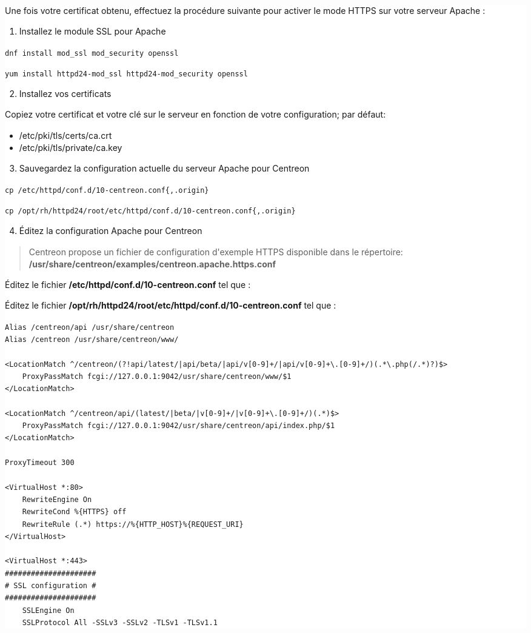 Une fois votre certificat obtenu, effectuez la procédure suivante pour activer le mode HTTPS sur votre serveur Apache :

1. Installez le module SSL pour Apache



```shell
dnf install mod_ssl mod_security openssl
```

```shell
yum install httpd24-mod_ssl httpd24-mod_security openssl
```


2. Installez vos certificats

Copiez votre certificat et votre clé sur le serveur en fonction de votre configuration; par défaut:

- /etc/pki/tls/certs/ca.crt
- /etc/pki/tls/private/ca.key

3. Sauvegardez la configuration actuelle du serveur Apache pour Centreon



```shell
cp /etc/httpd/conf.d/10-centreon.conf{,.origin}
```

```shell
cp /opt/rh/httpd24/root/etc/httpd/conf.d/10-centreon.conf{,.origin}
```


4. Éditez la configuration Apache pour Centreon

> Centreon propose un fichier de configuration d'exemple HTTPS disponible dans le répertoire:
> **/usr/share/centreon/examples/centreon.apache.https.conf**



Éditez  le fichier **/etc/httpd/conf.d/10-centreon.conf** tel que :

Éditez  le fichier **/opt/rh/httpd24/root/etc/httpd/conf.d/10-centreon.conf** tel que :


```apacheconf
Alias /centreon/api /usr/share/centreon
Alias /centreon /usr/share/centreon/www/

<LocationMatch ^/centreon/(?!api/latest/|api/beta/|api/v[0-9]+/|api/v[0-9]+\.[0-9]+/)(.*\.php(/.*)?)$>
    ProxyPassMatch fcgi://127.0.0.1:9042/usr/share/centreon/www/$1
</LocationMatch>

<LocationMatch ^/centreon/api/(latest/|beta/|v[0-9]+/|v[0-9]+\.[0-9]+/)(.*)$>
    ProxyPassMatch fcgi://127.0.0.1:9042/usr/share/centreon/api/index.php/$1
</LocationMatch>

ProxyTimeout 300

<VirtualHost *:80>
    RewriteEngine On
    RewriteCond %{HTTPS} off
    RewriteRule (.*) https://%{HTTP_HOST}%{REQUEST_URI}
</VirtualHost>

<VirtualHost *:443>
#####################
# SSL configuration #
#####################
    SSLEngine On
    SSLProtocol All -SSLv3 -SSLv2 -TLSv1 -TLSv1.1
```